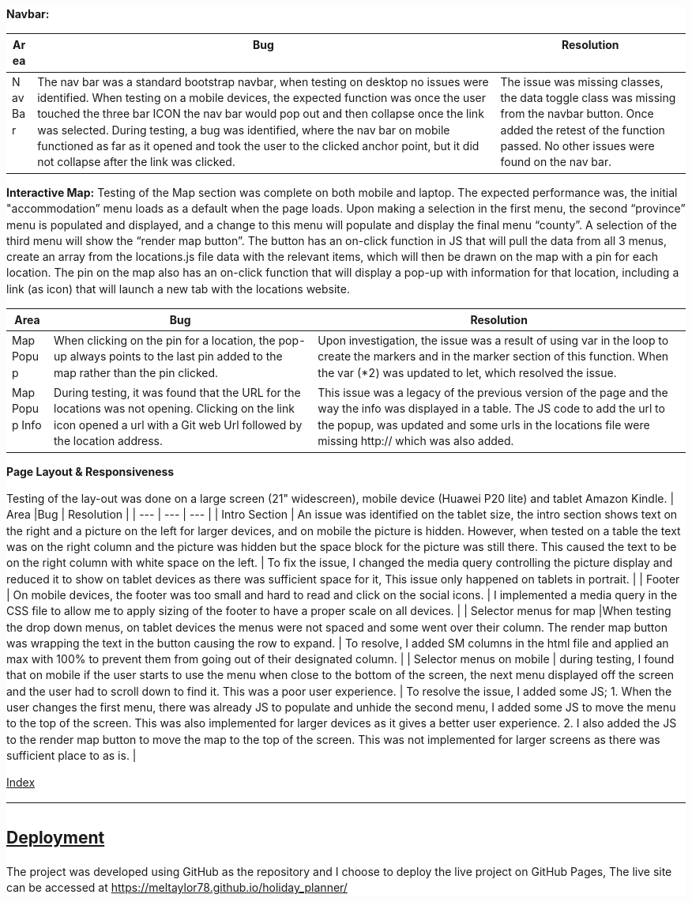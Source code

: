 **Navbar:**

| Area |Bug | Resolution |
| --- | --- | --- |
| Nav Bar |The nav bar was a standard bootstrap navbar, when testing on desktop no issues were identified. When testing on a mobile devices, the expected function was once the user touched the three bar ICON the nav bar would pop out and then collapse once the link was selected. During testing, a bug was identified, where the nav bar on mobile functioned as far as it opened and took the user to the clicked anchor point, but it did not collapse after the link was clicked.  | The issue was missing classes, the data toggle class was missing from the navbar button. Once added the retest of the function passed. No other issues were found on the nav bar. |

**Interactive Map:**
Testing of the Map section was complete on both mobile and laptop.
The expected performance was, the initial "accommodation” menu loads as a default when the page loads. Upon making a selection in the first menu, the second “province” menu is populated and displayed, and a change to this menu will populate and display the final menu “county”. A selection of the third menu will show the “render map button”. The button has an on-click function in JS that will pull the data from all 3 menus, create an array from the locations.js file data with the relevant items, which will then be drawn on the map with a pin for each location. The pin on the map also has an on-click function that will display a pop-up with information for that location, including a link (as icon) that will launch a new tab with the locations website.

| Area |Bug | Resolution |
| --- | --- | --- |
|Map Popup| When clicking on the pin for a location, the pop-up always points to the last pin added to the map rather than the pin clicked. |Upon investigation, the issue was a result of using var in the loop to create the markers and in the marker section of this function. When the var (*2) was updated to let, which resolved the issue.|
|Map Popup Info|During testing, it was found that the URL for the locations was not opening. Clicking on the link icon opened a url with a Git web Url followed by the location address. | This issue was a legacy of the previous version of the page and the way the info was displayed in a table. The JS code to add the url to the popup, was updated and some urls in the locations file were missing http:// which was also added.|


**Page Layout & Responsiveness**

Testing of the lay-out was done on a large screen (21" widescreen), mobile device (Huawei P20 lite) and tablet Amazon Kindle. 
| Area |Bug | Resolution |
| --- | --- | --- |
| Intro Section | An issue was identified on the tablet size, the intro section shows text on the right and a picture on the left for larger devices, and on mobile the picture is hidden. However, when tested on a table the text was on the right column and the picture was hidden but the space block for the picture was still there. This caused the text to be on the right column with white space on the left. | To fix the issue, I changed the media query controlling the picture display and reduced it to show on tablet devices as there was sufficient space for it, This issue only happened on tablets in portrait. |
| Footer | On mobile devices, the footer was too small and hard to read and click on the social icons. | I implemented a media query in the CSS file to allow me to apply sizing of the footer to have a proper scale on all devices.  | 
| Selector menus for map |When testing the drop down menus, on tablet devices the menus were not spaced and some went over their column. The render map button was 
wrapping the text in the button causing the row to expand.  | To resolve, I added SM columns in the html file and applied an max with 100% to prevent them from going out of their designated column.  |
| Selector menus on mobile | during testing, I found that on mobile if the user starts to use the menu when close to the bottom of the screen, the next menu displayed off 
the screen and the user had to scroll down to find it. This was a poor user experience.  | To resolve the issue, I added some JS; 1. When the user changes the first menu, there was already JS to populate and unhide the second menu, I added some JS to move the menu to the top of the screen. This was also implemented for larger devices as it gives a better user experience. 2. I also added the JS to the render map button to move the map to the top of the screen. This was not implemented for larger screens as there was sufficient place to as is. |



[Index](#Index)
- - - -

## **<ins>Deployment</ins>**
The project was developed using GitHub as the repository and I choose to deploy the live project on GitHub Pages,
The live site can be accessed at https://meltaylor78.github.io/holiday_planner/
